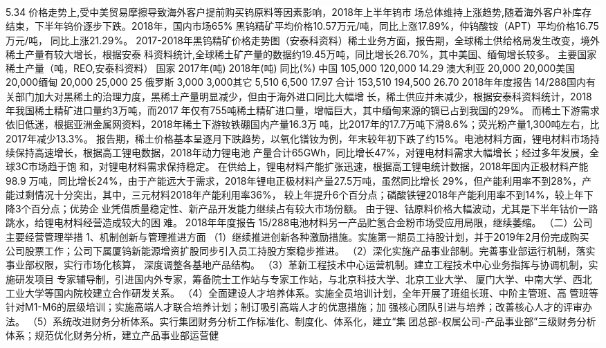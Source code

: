5.34
价格走势上,受中美贸易摩擦导致海外客户提前购买钨原料等因素影响，2018年上半年钨市
场总体维持上涨趋势,随着海外客户补库存结束，下半年钨价逐步下跌。2018年，国内市场65%
黑钨精矿平均价格10.57万元/吨，同比上涨17.89%，仲钨酸铵（APT）平均价格16.75万元/吨，
同比上涨21.29%。
2017-2018年黑钨精矿价格走势图（安泰科资料）稀土业务方面，报告期，全球稀土供给格局发生改变，境外稀土产量有较大增长，根据安泰
科资料统计,全球稀土矿产量的数据约19.45万吨，同比增长26.70%，其中美国、缅甸增长较多。
主要国家稀土产量（吨，REO,安泰科资料）
国家
2017年(吨)
2018年(吨)
同比(%)
中国
105,000
120,000
14.29
澳大利亚
20,000
20,000美国20,000缅甸
20,000
25,000
25
俄罗斯
3,000
3,000其它
5,510
6,500
17.97
合计
153,510
194,500
26.70
2018年年度报告
14/288国内有关部门加大对黑稀土的治理力度，黑稀土产量明显减少，但由于海外进口同比大幅增
长，稀土供应并未减少，根据安泰科资料统计，2018年我国稀土精矿进口量约3万吨，而2017
年仅有755吨稀土精矿进口量，增幅巨大，其中缅甸来源的镝已占到我国的29%。
而稀土下游需求依旧低迷，根据亚洲金属网资料，2018年稀土下游钕铁硼国内产量16.3万
吨，比2017年的17.7万吨下滑8.6%；荧光粉产量1,300吨左右，比2017年减少13.3%。
报告期，稀土价格基本呈逐月下跌趋势，以氧化镨钕为例，年末较年初下跌了约15%。电池材料方面，锂电材料市场持续保持高速增长，根据高工锂电数据，2018年动力锂电池
产量合计65GWh，同比增长47%，对锂电材料需求大幅增长；经过多年发展，全球3C市场趋于饱
和，对锂电材料需求保持稳定。
在供给上，锂电材料产能扩张迅速，根据高工锂电统计数据，2018年国内正极材料产能98.9
万吨，同比增长24%，由于产能远大于需求，2018年锂电正极材料产量27.5万吨，虽然同比增长
29%，但产能利用率不到28%，产能过剩情况十分突出，其中，三元材料2018年产能利用率36%，
较上年提升6个百分点；磷酸铁锂2018年产能利用率不到14%，较上年下降3个百分点；优势企
业凭借质量稳定性、新产品开发能力继续占有较大市场份额。
由于锂、钴原料价格大幅波动，尤其是下半年钴价一路跳水，给锂电材料经营造成较大的困
难。
2018年年度报告
15/288电池材料另一产品贮氢合金粉市场受应用局限，继续萎缩。
（二）公司主要经营管理举措
1、机制创新与管理推进方面
（1）继续推进创新各种激励措施。实施第一期员工持股计划，并于2019年2月份完成购买
公司股票工作；公司下属厦钨新能源增资扩股同步引入员工持股方案稳步推进。
（2）深化实施产品事业部制。完善事业部运行机制，落实事业部权限，实行市场化核算，
深度调整各基地产品结构。
（3）革新工程技术中心运营机制。建立工程技术中心业务指挥与协调机制，实施研发项目
专家辅导制，引进国内外专家，筹备院士工作站与专家工作站，与北京科技大学、北京工业大学、
厦门大学、中南大学、西北工业大学等国内院校建立合作研发关系。
（4）全面建设人才培养体系。实施全员培训计划，全年开展了班组长班、中阶主管班、高
管班等针对M1-M6的层级培训；实施高端人才联合培养计划；制订吸引高端人才的优惠措施；加
强核心团队引进与培养；改善核心人才的评审办法。
（5）系统改进财务分析体系。实行集团财务分析工作标准化、制度化、体系化，建立“集
团总部-权属公司-产品事业部”三级财务分析体系；规范优化财务分析，建立产品事业部运营健